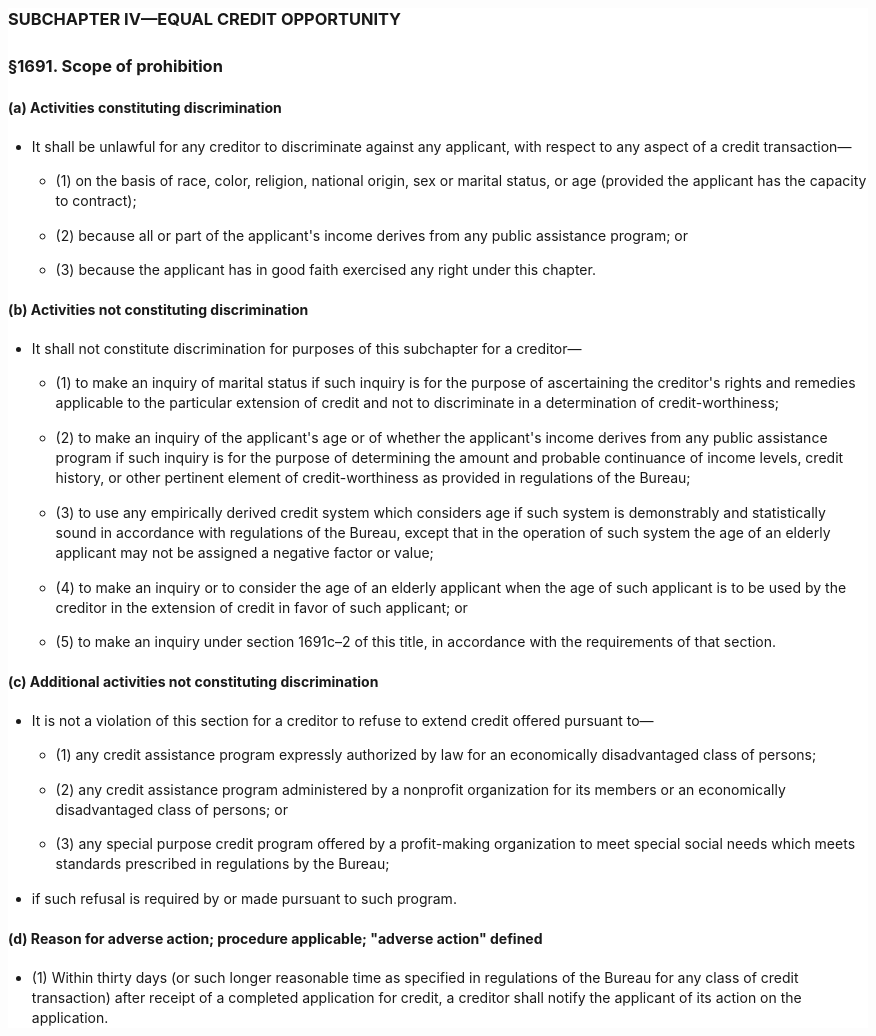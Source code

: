 ### SUBCHAPTER IV—EQUAL CREDIT OPPORTUNITY

### §1691. Scope of prohibition
#### (a) Activities constituting discrimination
* It shall be unlawful for any creditor to discriminate against any applicant, with respect to any aspect of a credit transaction—

  * (1) on the basis of race, color, religion, national origin, sex or marital status, or age (provided the applicant has the capacity to contract);

  * (2) because all or part of the applicant's income derives from any public assistance program; or

  * (3) because the applicant has in good faith exercised any right under this chapter.

#### (b) Activities not constituting discrimination
* It shall not constitute discrimination for purposes of this subchapter for a creditor—

  * (1) to make an inquiry of marital status if such inquiry is for the purpose of ascertaining the creditor's rights and remedies applicable to the particular extension of credit and not to discriminate in a determination of credit-worthiness;

  * (2) to make an inquiry of the applicant's age or of whether the applicant's income derives from any public assistance program if such inquiry is for the purpose of determining the amount and probable continuance of income levels, credit history, or other pertinent element of credit-worthiness as provided in regulations of the Bureau;

  * (3) to use any empirically derived credit system which considers age if such system is demonstrably and statistically sound in accordance with regulations of the Bureau, except that in the operation of such system the age of an elderly applicant may not be assigned a negative factor or value;

  * (4) to make an inquiry or to consider the age of an elderly applicant when the age of such applicant is to be used by the creditor in the extension of credit in favor of such applicant; or

  * (5) to make an inquiry under section 1691c–2 of this title, in accordance with the requirements of that section.

#### (c) Additional activities not constituting discrimination
* It is not a violation of this section for a creditor to refuse to extend credit offered pursuant to—

  * (1) any credit assistance program expressly authorized by law for an economically disadvantaged class of persons;

  * (2) any credit assistance program administered by a nonprofit organization for its members or an economically disadvantaged class of persons; or

  * (3) any special purpose credit program offered by a profit-making organization to meet special social needs which meets standards prescribed in regulations by the Bureau;


* if such refusal is required by or made pursuant to such program.

#### (d) Reason for adverse action; procedure applicable; "adverse action" defined
* (1) Within thirty days (or such longer reasonable time as specified in regulations of the Bureau for any class of credit transaction) after receipt of a completed application for credit, a creditor shall notify the applicant of its action on the application.
